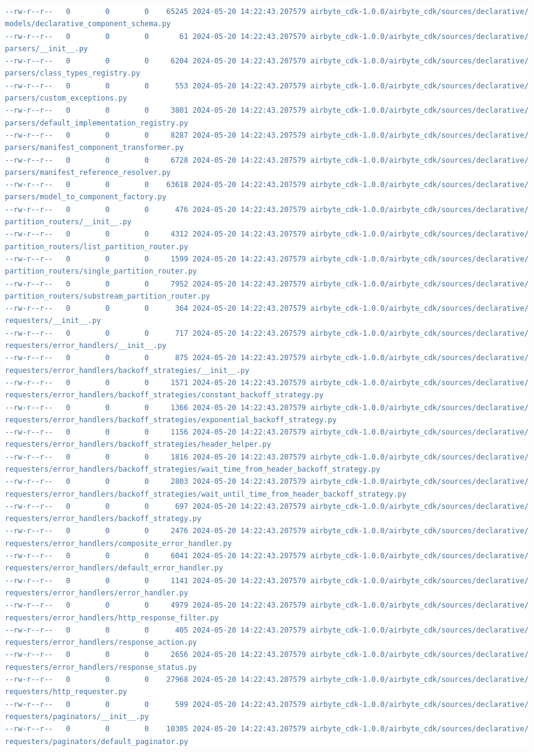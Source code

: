 ```diff
--rw-r--r--   0        0        0    65245 2024-05-20 14:22:43.207579 airbyte_cdk-1.0.0/airbyte_cdk/sources/declarative/models/declarative_component_schema.py
--rw-r--r--   0        0        0       61 2024-05-20 14:22:43.207579 airbyte_cdk-1.0.0/airbyte_cdk/sources/declarative/parsers/__init__.py
--rw-r--r--   0        0        0     6204 2024-05-20 14:22:43.207579 airbyte_cdk-1.0.0/airbyte_cdk/sources/declarative/parsers/class_types_registry.py
--rw-r--r--   0        0        0      553 2024-05-20 14:22:43.207579 airbyte_cdk-1.0.0/airbyte_cdk/sources/declarative/parsers/custom_exceptions.py
--rw-r--r--   0        0        0     3801 2024-05-20 14:22:43.207579 airbyte_cdk-1.0.0/airbyte_cdk/sources/declarative/parsers/default_implementation_registry.py
--rw-r--r--   0        0        0     8287 2024-05-20 14:22:43.207579 airbyte_cdk-1.0.0/airbyte_cdk/sources/declarative/parsers/manifest_component_transformer.py
--rw-r--r--   0        0        0     6728 2024-05-20 14:22:43.207579 airbyte_cdk-1.0.0/airbyte_cdk/sources/declarative/parsers/manifest_reference_resolver.py
--rw-r--r--   0        0        0    63618 2024-05-20 14:22:43.207579 airbyte_cdk-1.0.0/airbyte_cdk/sources/declarative/parsers/model_to_component_factory.py
--rw-r--r--   0        0        0      476 2024-05-20 14:22:43.207579 airbyte_cdk-1.0.0/airbyte_cdk/sources/declarative/partition_routers/__init__.py
--rw-r--r--   0        0        0     4312 2024-05-20 14:22:43.207579 airbyte_cdk-1.0.0/airbyte_cdk/sources/declarative/partition_routers/list_partition_router.py
--rw-r--r--   0        0        0     1599 2024-05-20 14:22:43.207579 airbyte_cdk-1.0.0/airbyte_cdk/sources/declarative/partition_routers/single_partition_router.py
--rw-r--r--   0        0        0     7952 2024-05-20 14:22:43.207579 airbyte_cdk-1.0.0/airbyte_cdk/sources/declarative/partition_routers/substream_partition_router.py
--rw-r--r--   0        0        0      364 2024-05-20 14:22:43.207579 airbyte_cdk-1.0.0/airbyte_cdk/sources/declarative/requesters/__init__.py
--rw-r--r--   0        0        0      717 2024-05-20 14:22:43.207579 airbyte_cdk-1.0.0/airbyte_cdk/sources/declarative/requesters/error_handlers/__init__.py
--rw-r--r--   0        0        0      875 2024-05-20 14:22:43.207579 airbyte_cdk-1.0.0/airbyte_cdk/sources/declarative/requesters/error_handlers/backoff_strategies/__init__.py
--rw-r--r--   0        0        0     1571 2024-05-20 14:22:43.207579 airbyte_cdk-1.0.0/airbyte_cdk/sources/declarative/requesters/error_handlers/backoff_strategies/constant_backoff_strategy.py
--rw-r--r--   0        0        0     1366 2024-05-20 14:22:43.207579 airbyte_cdk-1.0.0/airbyte_cdk/sources/declarative/requesters/error_handlers/backoff_strategies/exponential_backoff_strategy.py
--rw-r--r--   0        0        0     1156 2024-05-20 14:22:43.207579 airbyte_cdk-1.0.0/airbyte_cdk/sources/declarative/requesters/error_handlers/backoff_strategies/header_helper.py
--rw-r--r--   0        0        0     1816 2024-05-20 14:22:43.207579 airbyte_cdk-1.0.0/airbyte_cdk/sources/declarative/requesters/error_handlers/backoff_strategies/wait_time_from_header_backoff_strategy.py
--rw-r--r--   0        0        0     2803 2024-05-20 14:22:43.207579 airbyte_cdk-1.0.0/airbyte_cdk/sources/declarative/requesters/error_handlers/backoff_strategies/wait_until_time_from_header_backoff_strategy.py
--rw-r--r--   0        0        0      697 2024-05-20 14:22:43.207579 airbyte_cdk-1.0.0/airbyte_cdk/sources/declarative/requesters/error_handlers/backoff_strategy.py
--rw-r--r--   0        0        0     2476 2024-05-20 14:22:43.207579 airbyte_cdk-1.0.0/airbyte_cdk/sources/declarative/requesters/error_handlers/composite_error_handler.py
--rw-r--r--   0        0        0     6041 2024-05-20 14:22:43.207579 airbyte_cdk-1.0.0/airbyte_cdk/sources/declarative/requesters/error_handlers/default_error_handler.py
--rw-r--r--   0        0        0     1141 2024-05-20 14:22:43.207579 airbyte_cdk-1.0.0/airbyte_cdk/sources/declarative/requesters/error_handlers/error_handler.py
--rw-r--r--   0        0        0     4979 2024-05-20 14:22:43.207579 airbyte_cdk-1.0.0/airbyte_cdk/sources/declarative/requesters/error_handlers/http_response_filter.py
--rw-r--r--   0        0        0      405 2024-05-20 14:22:43.207579 airbyte_cdk-1.0.0/airbyte_cdk/sources/declarative/requesters/error_handlers/response_action.py
--rw-r--r--   0        0        0     2656 2024-05-20 14:22:43.207579 airbyte_cdk-1.0.0/airbyte_cdk/sources/declarative/requesters/error_handlers/response_status.py
--rw-r--r--   0        0        0    27968 2024-05-20 14:22:43.207579 airbyte_cdk-1.0.0/airbyte_cdk/sources/declarative/requesters/http_requester.py
--rw-r--r--   0        0        0      599 2024-05-20 14:22:43.207579 airbyte_cdk-1.0.0/airbyte_cdk/sources/declarative/requesters/paginators/__init__.py
--rw-r--r--   0        0        0    10305 2024-05-20 14:22:43.207579 airbyte_cdk-1.0.0/airbyte_cdk/sources/declarative/requesters/paginators/default_paginator.py
```